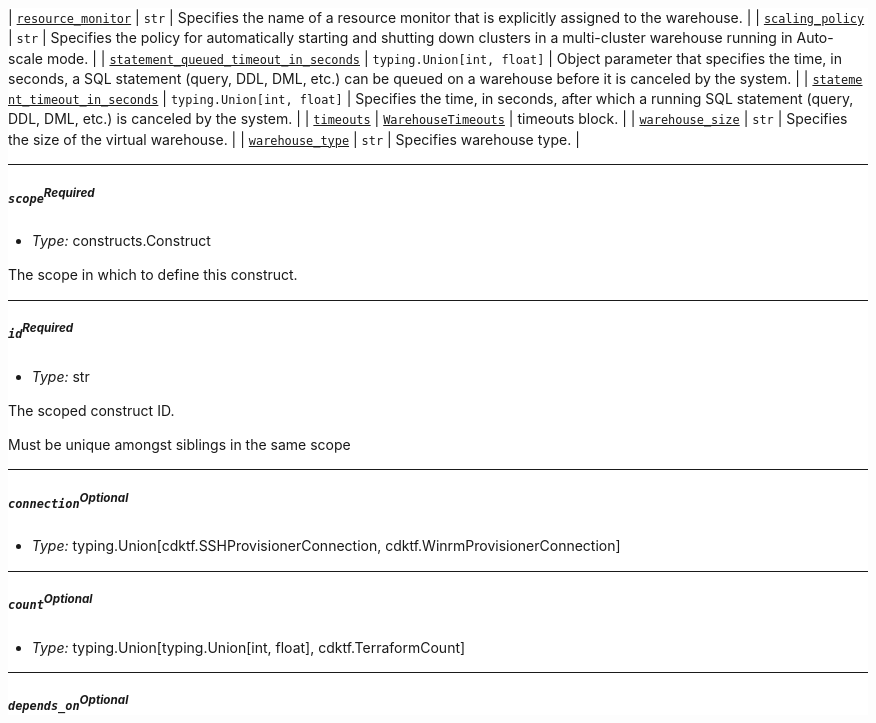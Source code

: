 | <code><a href="#@cdktf/provider-snowflake.warehouse.Warehouse.Initializer.parameter.resourceMonitor">resource_monitor</a></code> | <code>str</code> | Specifies the name of a resource monitor that is explicitly assigned to the warehouse. |
| <code><a href="#@cdktf/provider-snowflake.warehouse.Warehouse.Initializer.parameter.scalingPolicy">scaling_policy</a></code> | <code>str</code> | Specifies the policy for automatically starting and shutting down clusters in a multi-cluster warehouse running in Auto-scale mode. |
| <code><a href="#@cdktf/provider-snowflake.warehouse.Warehouse.Initializer.parameter.statementQueuedTimeoutInSeconds">statement_queued_timeout_in_seconds</a></code> | <code>typing.Union[int, float]</code> | Object parameter that specifies the time, in seconds, a SQL statement (query, DDL, DML, etc.) can be queued on a warehouse before it is canceled by the system. |
| <code><a href="#@cdktf/provider-snowflake.warehouse.Warehouse.Initializer.parameter.statementTimeoutInSeconds">statement_timeout_in_seconds</a></code> | <code>typing.Union[int, float]</code> | Specifies the time, in seconds, after which a running SQL statement (query, DDL, DML, etc.) is canceled by the system. |
| <code><a href="#@cdktf/provider-snowflake.warehouse.Warehouse.Initializer.parameter.timeouts">timeouts</a></code> | <code><a href="#@cdktf/provider-snowflake.warehouse.WarehouseTimeouts">WarehouseTimeouts</a></code> | timeouts block. |
| <code><a href="#@cdktf/provider-snowflake.warehouse.Warehouse.Initializer.parameter.warehouseSize">warehouse_size</a></code> | <code>str</code> | Specifies the size of the virtual warehouse. |
| <code><a href="#@cdktf/provider-snowflake.warehouse.Warehouse.Initializer.parameter.warehouseType">warehouse_type</a></code> | <code>str</code> | Specifies warehouse type. |

---

##### `scope`<sup>Required</sup> <a name="scope" id="@cdktf/provider-snowflake.warehouse.Warehouse.Initializer.parameter.scope"></a>

- *Type:* constructs.Construct

The scope in which to define this construct.

---

##### `id`<sup>Required</sup> <a name="id" id="@cdktf/provider-snowflake.warehouse.Warehouse.Initializer.parameter.id"></a>

- *Type:* str

The scoped construct ID.

Must be unique amongst siblings in the same scope

---

##### `connection`<sup>Optional</sup> <a name="connection" id="@cdktf/provider-snowflake.warehouse.Warehouse.Initializer.parameter.connection"></a>

- *Type:* typing.Union[cdktf.SSHProvisionerConnection, cdktf.WinrmProvisionerConnection]

---

##### `count`<sup>Optional</sup> <a name="count" id="@cdktf/provider-snowflake.warehouse.Warehouse.Initializer.parameter.count"></a>

- *Type:* typing.Union[typing.Union[int, float], cdktf.TerraformCount]

---

##### `depends_on`<sup>Optional</sup> <a name="depends_on" id="@cdktf/provider-snowflake.warehouse.Warehouse.Initializer.parameter.dependsOn"></a>
